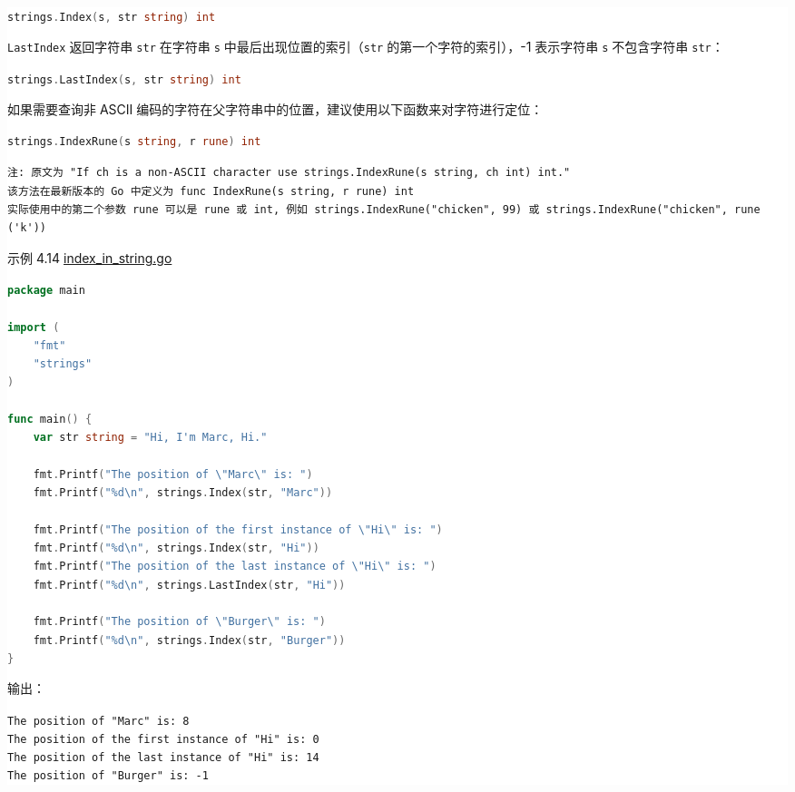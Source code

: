 ```go
strings.Index(s, str string) int
```

`LastIndex` 返回字符串 `str` 在字符串 `s` 中最后出现位置的索引（`str` 的第一个字符的索引），-1 表示字符串 `s` 不包含字符串 `str`：

```go
strings.LastIndex(s, str string) int
```

如果需要查询非 ASCII 编码的字符在父字符串中的位置，建议使用以下函数来对字符进行定位：

```go
strings.IndexRune(s string, r rune) int
```

```text
注: 原文为 "If ch is a non-ASCII character use strings.IndexRune(s string, ch int) int."
该方法在最新版本的 Go 中定义为 func IndexRune(s string, r rune) int
实际使用中的第二个参数 rune 可以是 rune 或 int, 例如 strings.IndexRune("chicken", 99) 或 strings.IndexRune("chicken", rune('k'))
```

示例 4.14 [index\_in\_string.go](https://github.com/codeSu97/the-way-to-go_ZH_CN/tree/cb9c3473071aa65151922c4b563acfdbbf0b71e5/eBook/examples/chapter_4/index_in_string.go)

```go
package main

import (
    "fmt"
    "strings"
)

func main() {
    var str string = "Hi, I'm Marc, Hi."

    fmt.Printf("The position of \"Marc\" is: ")
    fmt.Printf("%d\n", strings.Index(str, "Marc"))

    fmt.Printf("The position of the first instance of \"Hi\" is: ")
    fmt.Printf("%d\n", strings.Index(str, "Hi"))
    fmt.Printf("The position of the last instance of \"Hi\" is: ")
    fmt.Printf("%d\n", strings.LastIndex(str, "Hi"))

    fmt.Printf("The position of \"Burger\" is: ")
    fmt.Printf("%d\n", strings.Index(str, "Burger"))
}
```

输出：

```text
The position of "Marc" is: 8
The position of the first instance of "Hi" is: 0
The position of the last instance of "Hi" is: 14
The position of "Burger" is: -1
```
